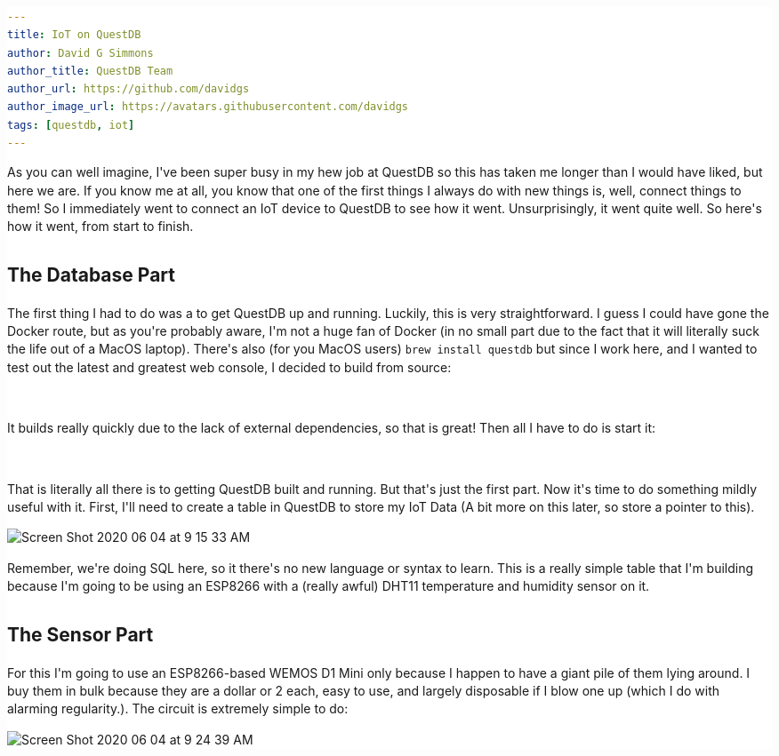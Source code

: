 ```yaml
---
title: IoT on QuestDB
author: David G Simmons
author_title: QuestDB Team
author_url: https://github.com/davidgs
author_image_url: https://avatars.githubusercontent.com/davidgs
tags: [questdb, iot]
---
```



As you can well imagine, I've been super busy in my hew job at QuestDB so this has taken me longer than I would have liked, but here we are. If you know me at all, you know that one of the first things I always do with new things is, well, connect things to them! So I immediately went to connect an IoT device to QuestDB to see how it went. Unsurprisingly, it went quite well. So here's how it went, from start to finish.



## The Database Part

The first thing I had to do was a to get QuestDB up and running. Luckily, this is very straightforward. I guess I could have gone the Docker route, but as you're probably aware, I'm not a huge fan of Docker (in no small part due to the fact that it will literally suck the life out of a MacOS laptop). There's also (for you MacOS users) `brew install questdb` but since I work here, and I wanted to test out the latest and greatest web console, I decided to build from source:

<a href="https://davidgs.com/wp-content/uploads/2020/06/Build.gif"><img src="https://davidgs.com/wp-content/uploads/2020/06/Build.gif" alt="" /></a>

It builds really quickly due to the lack of external dependencies, so that is great! Then all I have to do is start it:

<a href="https://davidgs.com/wp-content/uploads/2020/06/StartQuest.gif"><img class="wp-image-829" src="https://davidgs.com/wp-content/uploads/2020/06/StartQuest.gif" alt="" /></a>

That is literally all there is to getting QuestDB built and running. But that's just the first part. Now it's time to do something mildly useful with it. First, I'll need to create a table in QuestDB to store my IoT Data (A bit more on this later, so store a pointer to this).

<img title="Screen Shot 2020-06-04 at 9.15.33 AM.png" src="https://davidgs.com/wp-content/uploads/2020/06/Screen-Shot-2020-06-04-at-9.15.33-AM-1.png" alt="Screen Shot 2020 06 04 at 9 15 33 AM" />

Remember, we're doing SQL here, so it there's no new language or syntax to learn. This is a really simple table that I'm building because I'm going to be using an ESP8266 with a (really awful) DHT11 temperature and humidity sensor on it.

## The Sensor Part

For this I'm going to use an ESP8266-based WEMOS D1 Mini only because I happen to have a giant pile of them lying around. I buy them in bulk because they are a dollar or 2 each, easy to use, and largely disposable if I blow one up (which I do with alarming regularity.). The circuit is extremely simple to do:

<img title="Screen Shot 2020-06-04 at 9.24.39 AM.png" src="https://davidgs.com/wp-content/uploads/2020/06/Screen-Shot-2020-06-04-at-9.24.39-AM-1.png" alt="Screen Shot 2020 06 04 at 9 24 39 AM" />
